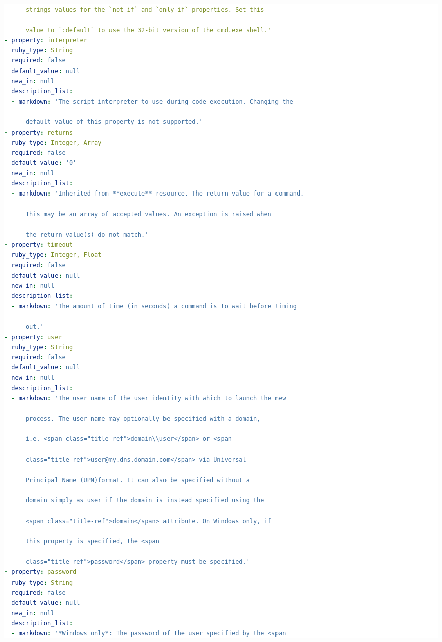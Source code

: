 ```yaml
      strings values for the `not_if` and `only_if` properties. Set this

      value to `:default` to use the 32-bit version of the cmd.exe shell.'
- property: interpreter
  ruby_type: String
  required: false
  default_value: null
  new_in: null
  description_list:
  - markdown: 'The script interpreter to use during code execution. Changing the

      default value of this property is not supported.'
- property: returns
  ruby_type: Integer, Array
  required: false
  default_value: '0'
  new_in: null
  description_list:
  - markdown: 'Inherited from **execute** resource. The return value for a command.

      This may be an array of accepted values. An exception is raised when

      the return value(s) do not match.'
- property: timeout
  ruby_type: Integer, Float
  required: false
  default_value: null
  new_in: null
  description_list:
  - markdown: 'The amount of time (in seconds) a command is to wait before timing

      out.'
- property: user
  ruby_type: String
  required: false
  default_value: null
  new_in: null
  description_list:
  - markdown: 'The user name of the user identity with which to launch the new

      process. The user name may optionally be specified with a domain,

      i.e. <span class="title-ref">domain\\user</span> or <span

      class="title-ref">user@my.dns.domain.com</span> via Universal

      Principal Name (UPN)format. It can also be specified without a

      domain simply as user if the domain is instead specified using the

      <span class="title-ref">domain</span> attribute. On Windows only, if

      this property is specified, the <span

      class="title-ref">password</span> property must be specified.'
- property: password
  ruby_type: String
  required: false
  default_value: null
  new_in: null
  description_list:
  - markdown: '*Windows only*: The password of the user specified by the <span

```